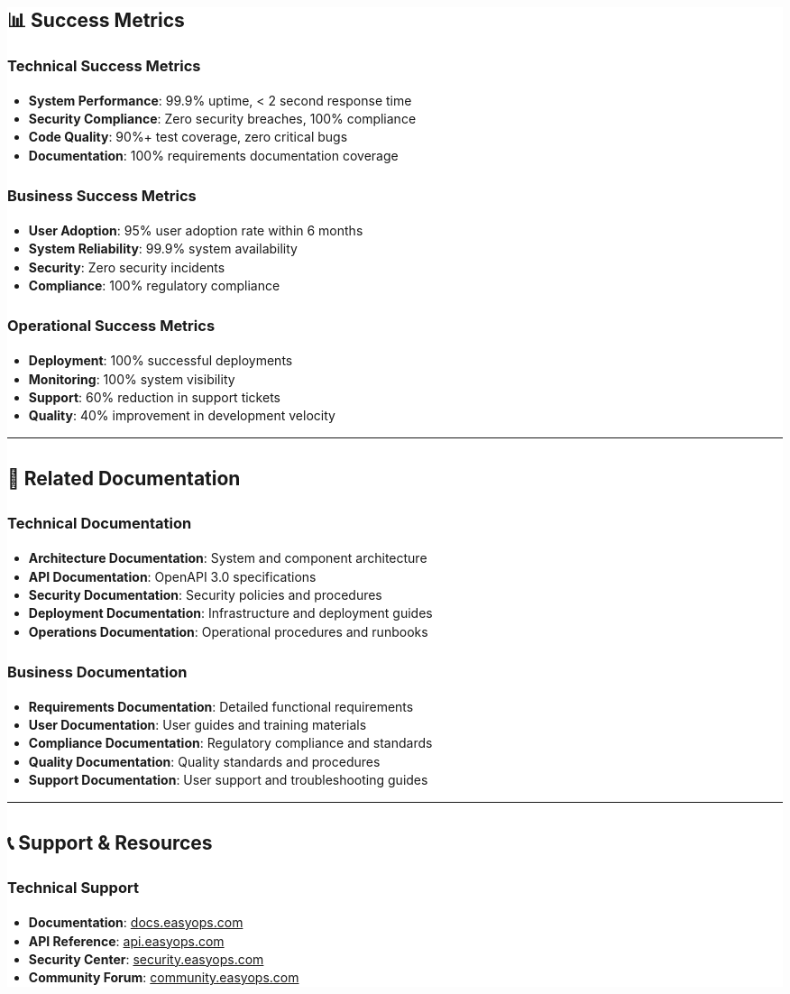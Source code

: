 
## 📊 Success Metrics

### Technical Success Metrics
- **System Performance**: 99.9% uptime, < 2 second response time
- **Security Compliance**: Zero security breaches, 100% compliance
- **Code Quality**: 90%+ test coverage, zero critical bugs
- **Documentation**: 100% requirements documentation coverage

### Business Success Metrics
- **User Adoption**: 95% user adoption rate within 6 months
- **System Reliability**: 99.9% system availability
- **Security**: Zero security incidents
- **Compliance**: 100% regulatory compliance

### Operational Success Metrics
- **Deployment**: 100% successful deployments
- **Monitoring**: 100% system visibility
- **Support**: 60% reduction in support tickets
- **Quality**: 40% improvement in development velocity

---

## 🔗 Related Documentation

### Technical Documentation
- **Architecture Documentation**: System and component architecture
- **API Documentation**: OpenAPI 3.0 specifications
- **Security Documentation**: Security policies and procedures
- **Deployment Documentation**: Infrastructure and deployment guides
- **Operations Documentation**: Operational procedures and runbooks

### Business Documentation
- **Requirements Documentation**: Detailed functional requirements
- **User Documentation**: User guides and training materials
- **Compliance Documentation**: Regulatory compliance and standards
- **Quality Documentation**: Quality standards and procedures
- **Support Documentation**: User support and troubleshooting guides

---

## 📞 Support & Resources

### Technical Support
- **Documentation**: [docs.easyops.com](https://docs.easyops.com)
- **API Reference**: [api.easyops.com](https://api.easyops.com)
- **Security Center**: [security.easyops.com](https://security.easyops.com)
- **Community Forum**: [community.easyops.com](https://community.easyops.com)
